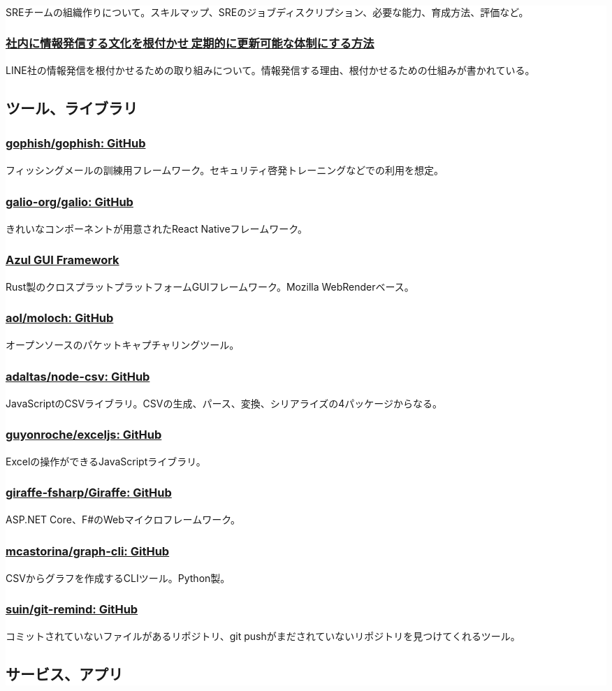 SREチームの組織作りについて。スキルマップ、SREのジョブディスクリプション、必要な能力、育成方法、評価など。

### [社内に情報発信する文化を根付かせ 定期的に更新可能な体制にする方法](https://www.slideshare.net/linecorp/ss-121417176)

LINE社の情報発信を根付かせるための取り組みについて。情報発信する理由、根付かせるための仕組みが書かれている。

## ツール、ライブラリ

### [gophish/gophish: GitHub](https://github.com/gophish/gophish)

フィッシングメールの訓練用フレームワーク。セキュリティ啓発トレーニングなどでの利用を想定。

### [galio-org/galio: GitHub](https://github.com/galio-org/galio)

きれいなコンポーネントが用意されたReact Nativeフレームワーク。

### [Azul GUI Framework](https://azul.rs/)

Rust製のクロスプラットプラットフォームGUIフレームワーク。Mozilla WebRenderベース。

### [aol/moloch: GitHub](https://github.com/aol/moloch)

オープンソースのパケットキャプチャリングツール。

### [adaltas/node-csv: GitHub](https://github.com/adaltas/node-csv)

JavaScriptのCSVライブラリ。CSVの生成、パース、変換、シリアライズの4パッケージからなる。

### [guyonroche/exceljs: GitHub](https://github.com/guyonroche/exceljs)

Excelの操作ができるJavaScriptライブラリ。

### [giraffe-fsharp/Giraffe: GitHub](https://github.com/giraffe-fsharp/Giraffe)

ASP.NET Core、F#のWebマイクロフレームワーク。

### [mcastorina/graph-cli: GitHub](https://github.com/mcastorina/graph-cli)

CSVからグラフを作成するCLIツール。Python製。

### [suin/git-remind: GitHub](https://github.com/suin/git-remind)

コミットされていないファイルがあるリポジトリ、git pushがまだされていないリポジトリを見つけてくれるツール。

## サービス、アプリ
